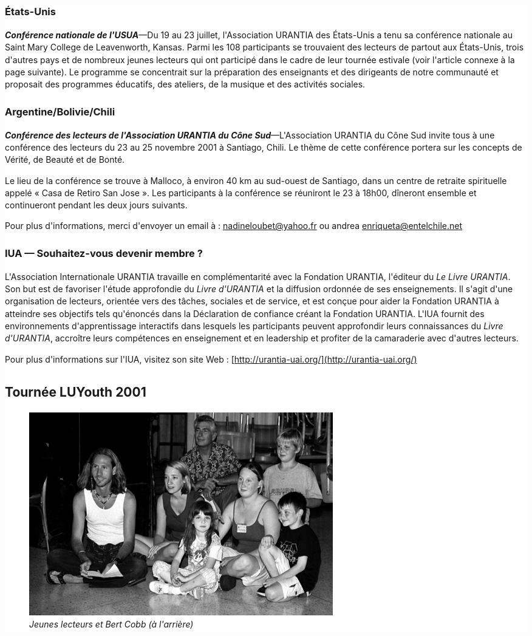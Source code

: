 ### États-Unis

**_Conférence nationale de l'USUA_**—Du 19 au 23 juillet, l'Association URANTIA des États-Unis a tenu sa conférence nationale au Saint Mary College de Leavenworth, Kansas. Parmi les 108 participants se trouvaient des lecteurs de partout aux États-Unis, trois d'autres pays et de nombreux jeunes lecteurs qui ont participé dans le cadre de leur tournée estivale (voir l'article connexe à la page suivante). Le programme se concentrait sur la préparation des enseignants et des dirigeants de notre communauté et proposait des programmes éducatifs, des ateliers, de la musique et des activités sociales.

### Argentine/Bolivie/Chili

**_Conférence des lecteurs de l'Association URANTIA du Cône Sud_**—L'Association URANTIA du Cône Sud invite tous à une conférence des lecteurs du 23 au 25 novembre 2001 à Santiago, Chili. Le thème de cette conférence portera sur les concepts de Vérité, de Beauté et de Bonté.

Le lieu de la conférence se trouve à Malloco, à environ 40 km au sud-ouest de Santiago, dans un centre de retraite spirituelle appelé « Casa de Retiro San Jose ». Les participants à la conférence se réuniront le 23 à 18h00, dîneront ensemble et continueront pendant les deux jours suivants.

Pour plus d'informations, merci d'envoyer un email à : nadineloubet@yahoo.fr ou andrea enriqueta@entelchile.net

### IUA — Souhaitez-vous devenir membre ?

L'Association Internationale URANTIA travaille en complémentarité avec la Fondation URANTIA, l'éditeur du _Le Livre URANTIA_. Son but est de favoriser l'étude approfondie du _Livre d'URANTIA_ et la diffusion ordonnée de ses enseignements. Il s'agit d'une organisation de lecteurs, orientée vers des tâches, sociales et de service, et est conçue pour aider la Fondation URANTIA à atteindre ses objectifs tels qu'énoncés dans la Déclaration de confiance créant la Fondation URANTIA. L'IUA fournit des environnements d'apprentissage interactifs dans lesquels les participants peuvent approfondir leurs connaissances du _Livre d'URANTIA_, accroître leurs compétences en enseignement et en leadership et profiter de la camaraderie avec d'autres lecteurs.

Pour plus d'informations sur l'IUA, visitez son site Web : [http://urantia-uai.org/](http://urantia-uai.org/)

## Tournée LUYouth 2001

<figure id="Figure_3" class="image urantiapedia">
<img src="/image/article/UF_Urantian/unews201_img_7_500.jpg">
<figcaption><em>Jeunes lecteurs et Bert Cobb (à l'arrière)</em></figcaption>
</figure>
